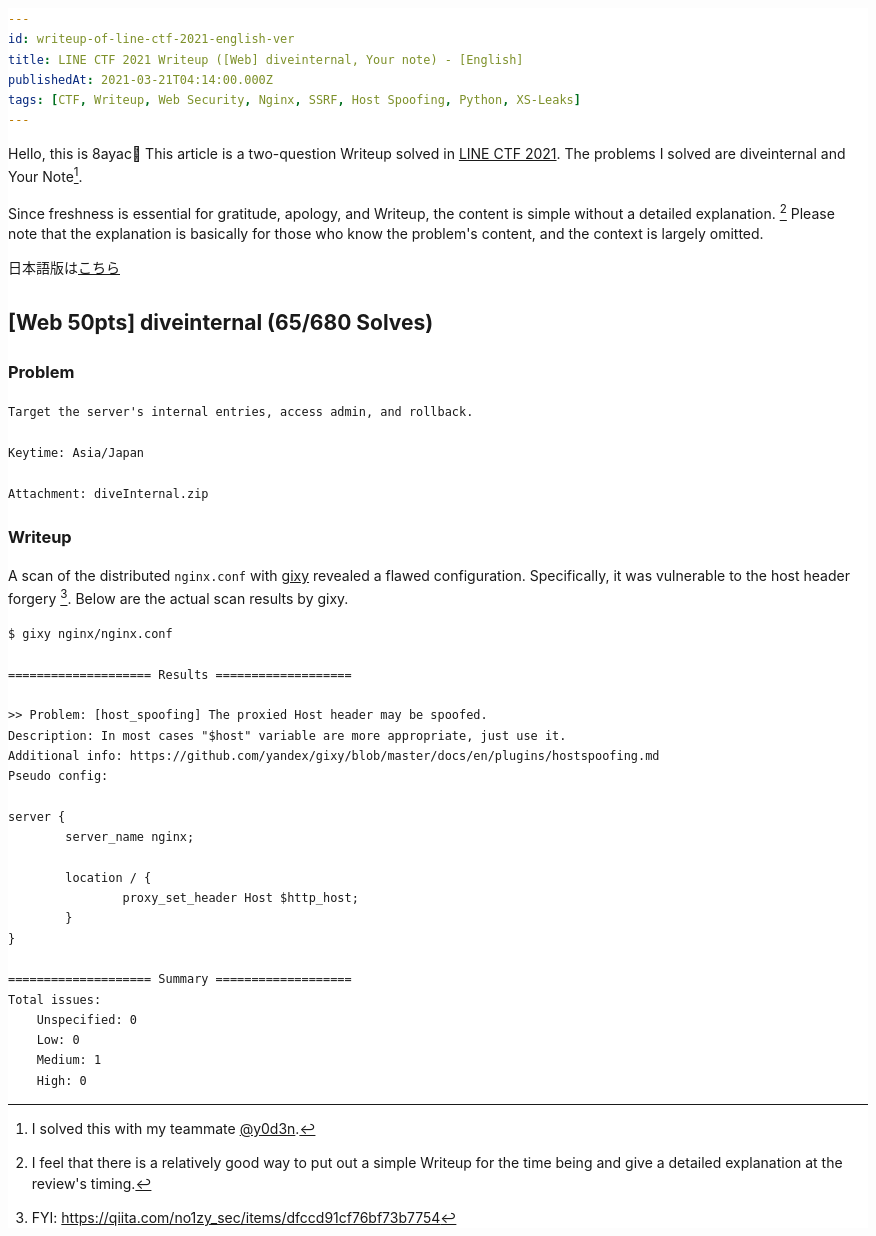 ```yaml
---
id: writeup-of-line-ctf-2021-english-ver
title: LINE CTF 2021 Writeup ([Web] diveinternal, Your note) - [English]
publishedAt: 2021-03-21T04:14:00.000Z
tags: [CTF, Writeup, Web Security, Nginx, SSRF, Host Spoofing, Python, XS-Leaks]
---
```


Hello, this is 8ayac🧽
This article is a two-question Writeup solved in [LINE CTF 2021](https://ctftime.org/event/1269).
The problems I solved are diveinternal and Your Note[^1].

Since freshness is essential for gratitude, apology, and Writeup, the content is simple without a detailed explanation. [^2]
Please note that the explanation is basically for those who know the problem's content, and the context is largely omitted.

日本語版は[こちら](http://blog.8ay.ac/articles/2021-03-21/writeup-of-line-ctf-2021)

## [Web 50pts] diveinternal (65/680 Solves)

### Problem

```txt
Target the server's internal entries, access admin, and rollback.

Keytime: Asia/Japan

Attachment: diveInternal.zip
```

### Writeup

A scan of the distributed `nginx.conf` with [gixy](https://github.com/yandex/gixy) revealed a flawed configuration.
Specifically, it was vulnerable to the host header forgery [^3].
Below are the actual scan results by gixy.

```shell-session
$ gixy nginx/nginx.conf

==================== Results ===================

>> Problem: [host_spoofing] The proxied Host header may be spoofed.
Description: In most cases "$host" variable are more appropriate, just use it.
Additional info: https://github.com/yandex/gixy/blob/master/docs/en/plugins/hostspoofing.md
Pseudo config:

server {
        server_name nginx;

        location / {
                proxy_set_header Host $http_host;
        }
}

==================== Summary ===================
Total issues:
    Unspecified: 0
    Low: 0
    Medium: 1
    High: 0
```


[^1]: I solved this with my teammate [@y0d3n](https://twitter.com/y0d3n).
[^2]: I feel that there is a relatively good way to put out a simple Writeup for the time being and give a detailed explanation at the review's timing.
[^3]: FYI: <https://qiita.com/no1zy_sec/items/dfccd91cf76bf73b7754>
[^4]: I didn't investigate if we could issue other method requests because it was enough to get the flag if there was a GET request.
[^5]: After being forwarded, it may be normalized using `app.main.LanguageNomarize (request)`.
[^6]: `%` is a wildcard that represents a string of 0 or more characters
[^7]: Actually, the manual leak by teammate [@y0d3n](https://twitter.com/y0d3n) was faster, but from a privacy point of view, instead of his face photo, The Solver script by Python is posted.